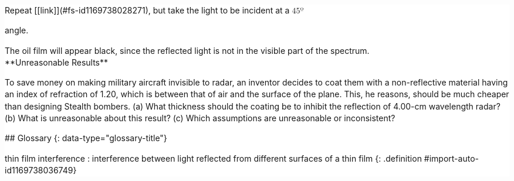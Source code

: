 <div data-type="exercise" class="exercise" data-element-type="problems-exercises">
<div data-type="problem" class="problem" markdown="1">
Repeat [[link]](#fs-id1169738028271), but take the light to be incident at a <math xmlns="http://www.w3.org/1998/Math/MathML"><semantics><mrow><mrow><mrow><mtext>45º</mtext></mrow></mrow><mrow /></mrow><annotation encoding="StarMath 5.0"> size 12{"45"°} {}</annotation></semantics></math>

 angle.

</div>
<div data-type="solution" class="solution" markdown="1">
The oil film will appear black, since the reflected light is not in the visible part of the spectrum.

</div>
</div>

<div data-type="exercise" class="exercise" data-element-type="problems-exercises">
<div data-type="problem" class="problem" markdown="1">
**Unreasonable Results**

To save money on making military aircraft invisible to radar, an inventor decides to coat them with a non-reflective material having an index of refraction of 1.20, which is between that of air and the surface of the plane. This, he reasons, should be much cheaper than designing Stealth bombers. (a) What thickness should the coating be to inhibit the reflection of 4.00-cm wavelength radar? (b) What is unreasonable about this result? (c) Which assumptions are unreasonable or inconsistent?

</div>
</div>

<div data-type="glossary" markdown="1">
## Glossary
{: data-type="glossary-title"}

thin film interference
: interference between light reflected from different surfaces of a thin film
{: .definition #import-auto-id1169738036749}

</div>

